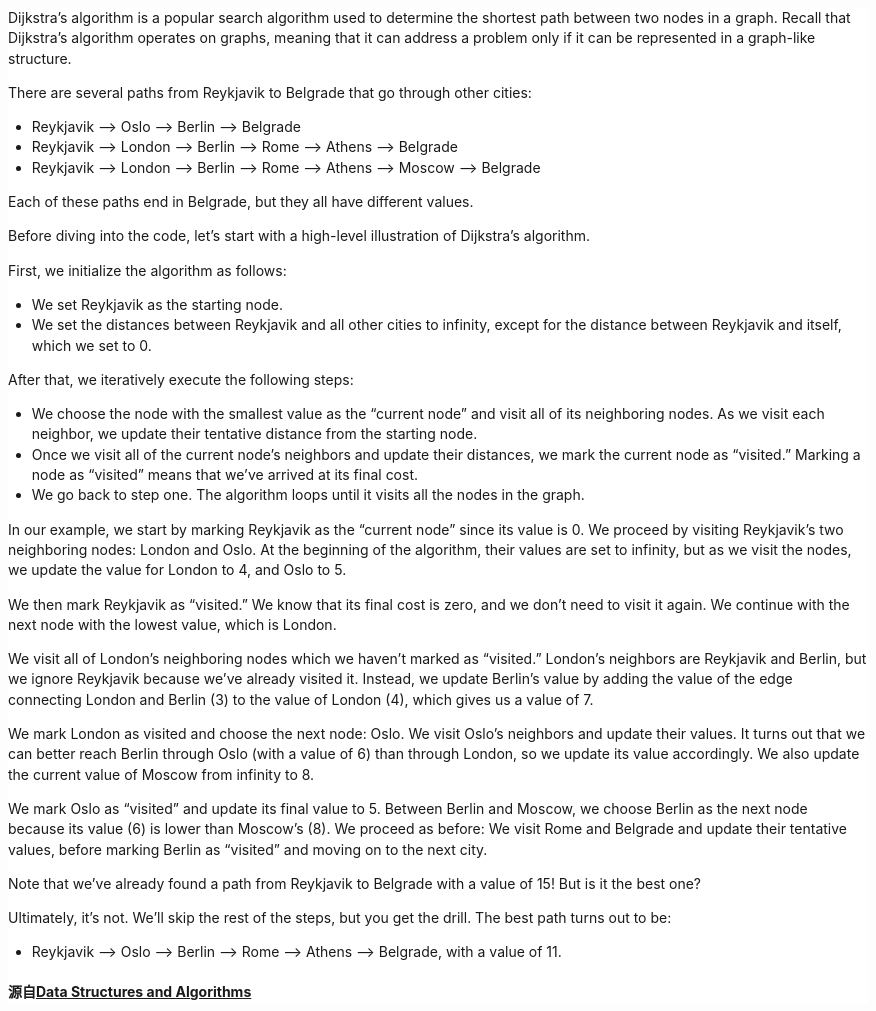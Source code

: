 Dijkstra’s algorithm is a popular search algorithm used to determine the shortest path between two nodes in a graph. Recall that Dijkstra’s algorithm operates on graphs, meaning that it can address a problem only if it can be represented in a graph-like structure.

There are several paths from Reykjavik to Belgrade that go through other cities:

- Reykjavik –> Oslo –> Berlin –> Belgrade
- Reykjavik –> London –> Berlin –> Rome –> Athens –> Belgrade
- Reykjavik –> London –> Berlin –> Rome –> Athens –> Moscow –> Belgrade

Each of these paths end in Belgrade, but they all have different values.

Before diving into the code, let’s start with a high-level illustration of Dijkstra’s algorithm.

First, we initialize the algorithm as follows:

- We set Reykjavik as the starting node.
- We set the distances between Reykjavik and all other cities to infinity, except for the distance between Reykjavik and itself, which we set to 0.

After that, we iteratively execute the following steps:

- We choose the node with the smallest value as the “current node” and visit all of its neighboring nodes. As we visit each neighbor, we update their tentative distance from the starting node.
- Once we visit all of the current node’s neighbors and update their distances, we mark the current node as “visited.” Marking a node as “visited” means that we’ve arrived at its final cost.
- We go back to step one. The algorithm loops until it visits all the nodes in the graph. 

In our example, we start by marking Reykjavik as the “current node” since its value is 0. We proceed by visiting Reykjavik’s two neighboring nodes: London and Oslo. At the beginning of the algorithm, their values are set to infinity, but as we visit the nodes, we update the value for London to 4, and Oslo to 5.

We then mark Reykjavik as “visited.” We know that its final cost is zero, and we don’t need to visit it again. We continue with the next node with the lowest value, which is London.

We visit all of London’s neighboring nodes which we haven’t marked as “visited.” London’s neighbors are Reykjavik and Berlin, but we ignore Reykjavik because we’ve already visited it. Instead, we update Berlin’s value by adding the value of the edge connecting London and Berlin (3) to the value of London (4), which gives us a value of 7.

We mark London as visited and choose the next node: Oslo. We visit Oslo’s neighbors and update their values. It turns out that we can better reach Berlin through Oslo (with a value of 6) than through London, so we update its value accordingly. We also update the current value of Moscow from infinity to 8.

We mark Oslo as “visited” and update its final value to 5. Between Berlin and Moscow, we choose Berlin as the next node because its value (6) is lower than Moscow’s (8). We proceed as before: We visit Rome and Belgrade and update their tentative values, before marking Berlin as “visited” and moving on to the next city.

Note that we’ve already found a path from Reykjavik to Belgrade with a value of 15! But is it the best one?

Ultimately, it’s not. We’ll skip the rest of the steps, but you get the drill. The best path turns out to be:

- Reykjavik –> Oslo –> Berlin –> Rome –> Athens –> Belgrade, with a value of 11.




#### 源自[Data Structures and Algorithms](https://www.programiz.com/dsa/algorithm)